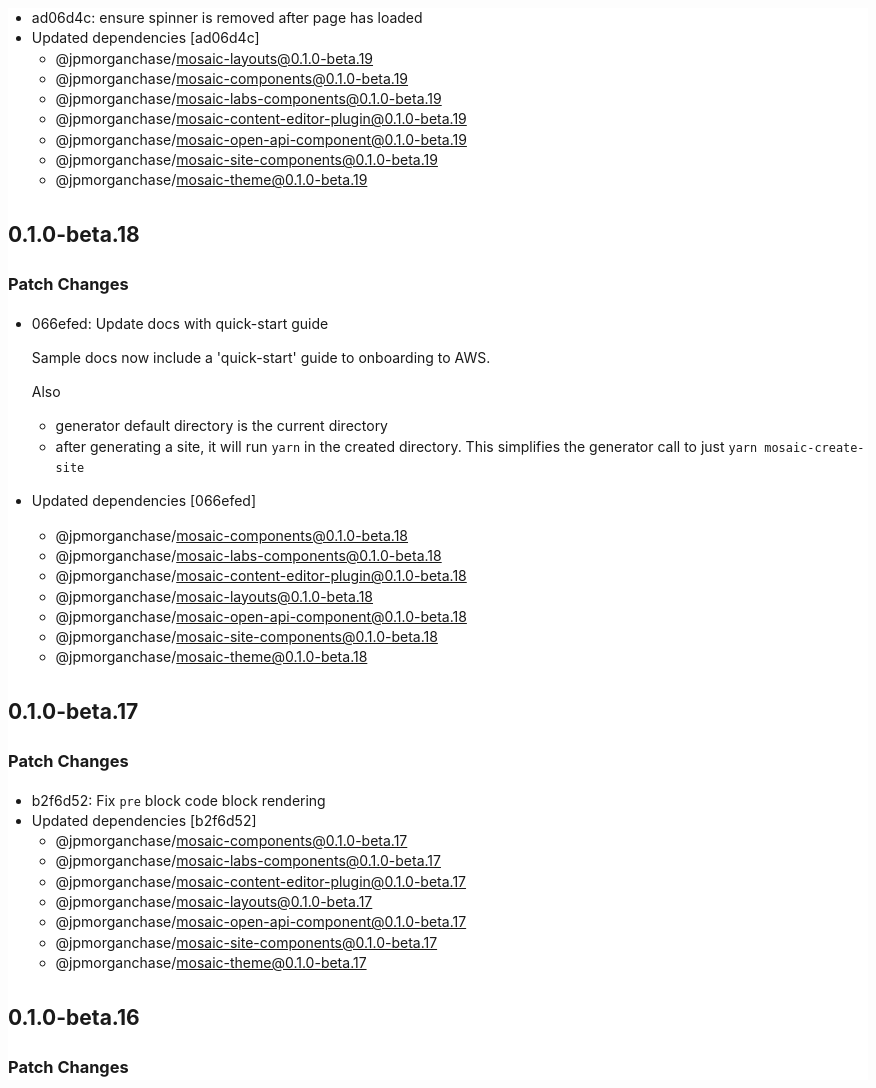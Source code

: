 - ad06d4c: ensure spinner is removed after page has loaded
- Updated dependencies [ad06d4c]
  - @jpmorganchase/mosaic-layouts@0.1.0-beta.19
  - @jpmorganchase/mosaic-components@0.1.0-beta.19
  - @jpmorganchase/mosaic-labs-components@0.1.0-beta.19
  - @jpmorganchase/mosaic-content-editor-plugin@0.1.0-beta.19
  - @jpmorganchase/mosaic-open-api-component@0.1.0-beta.19
  - @jpmorganchase/mosaic-site-components@0.1.0-beta.19
  - @jpmorganchase/mosaic-theme@0.1.0-beta.19

## 0.1.0-beta.18

### Patch Changes

- 066efed: Update docs with quick-start guide

  Sample docs now include a 'quick-start' guide to onboarding to AWS.

  Also

  - generator default directory is the current directory
  - after generating a site, it will run `yarn` in the created directory. This simplifies the generator call to just `yarn mosaic-create-site`

- Updated dependencies [066efed]
  - @jpmorganchase/mosaic-components@0.1.0-beta.18
  - @jpmorganchase/mosaic-labs-components@0.1.0-beta.18
  - @jpmorganchase/mosaic-content-editor-plugin@0.1.0-beta.18
  - @jpmorganchase/mosaic-layouts@0.1.0-beta.18
  - @jpmorganchase/mosaic-open-api-component@0.1.0-beta.18
  - @jpmorganchase/mosaic-site-components@0.1.0-beta.18
  - @jpmorganchase/mosaic-theme@0.1.0-beta.18

## 0.1.0-beta.17

### Patch Changes

- b2f6d52: Fix `pre` block code block rendering
- Updated dependencies [b2f6d52]
  - @jpmorganchase/mosaic-components@0.1.0-beta.17
  - @jpmorganchase/mosaic-labs-components@0.1.0-beta.17
  - @jpmorganchase/mosaic-content-editor-plugin@0.1.0-beta.17
  - @jpmorganchase/mosaic-layouts@0.1.0-beta.17
  - @jpmorganchase/mosaic-open-api-component@0.1.0-beta.17
  - @jpmorganchase/mosaic-site-components@0.1.0-beta.17
  - @jpmorganchase/mosaic-theme@0.1.0-beta.17

## 0.1.0-beta.16

### Patch Changes
